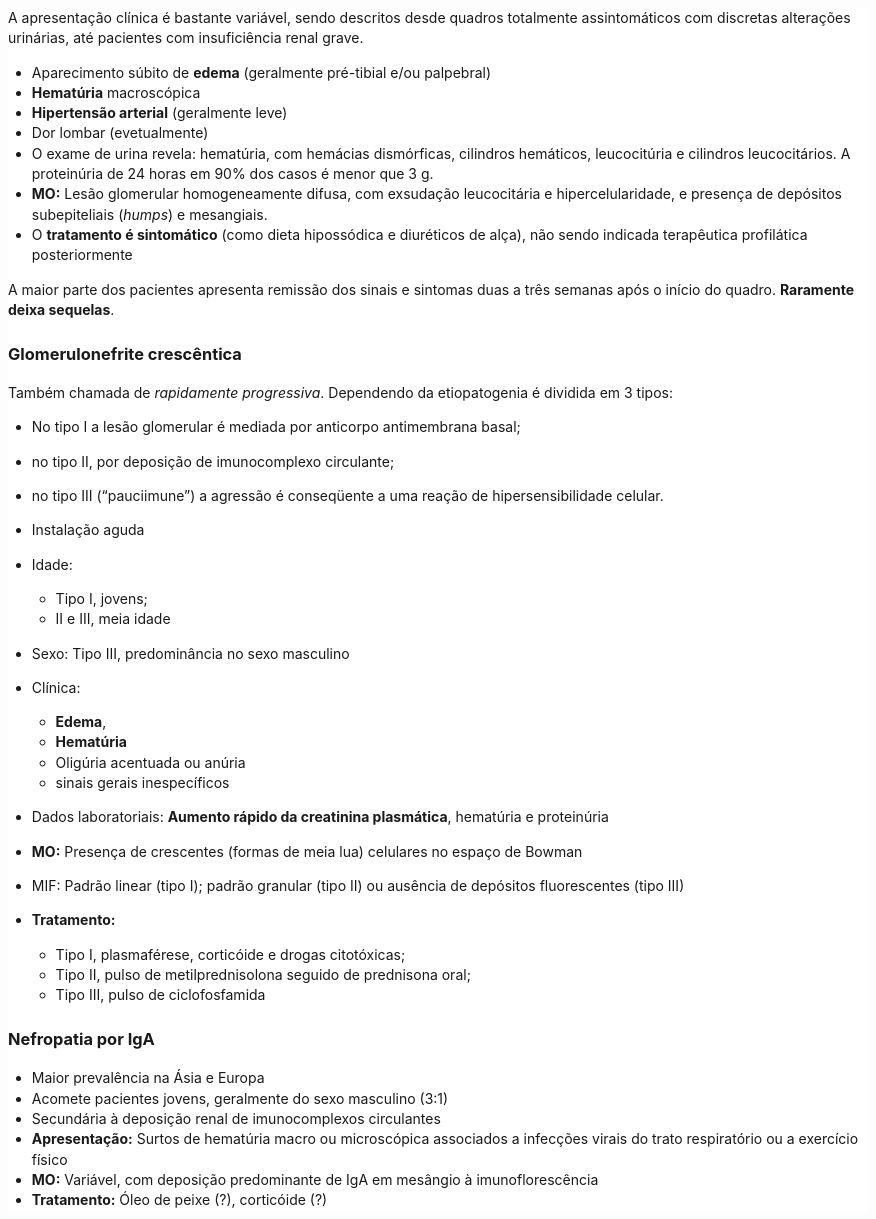A apresentação clínica é bastante variável, sendo descritos desde quadros totalmente assintomáticos com discretas alterações urinárias, até pacientes com insuficiência
renal grave.

- Aparecimento súbito de __edema__ (geralmente pré-tibial e/ou palpebral)
- __Hematúria__ macroscópica
- __Hipertensão arterial__ (geralmente leve)
- Dor lombar (evetualmente)
- O exame de urina revela: hematúria, com hemácias dismórficas, cilindros hemáticos, leucocitúria e cilindros leucocitários. A proteinúria de 24 horas em 90% dos casos é menor que 3 g.
- __MO:__ Lesão glomerular homogeneamente difusa, com exsudação leucocitária e hipercelularidade, e presença de depósitos subepiteliais (_humps_) e mesangiais.
- O __tratamento é sintomático__ (como dieta hipossódica e diuréticos de alça), não sendo
indicada terapêutica profilática posteriormente

A maior parte dos pacientes apresenta remissão dos sinais e sintomas duas a três semanas após o início do quadro. __Raramente deixa sequelas__.

### Glomerulonefrite crescêntica
Também chamada de _rapidamente progressiva_. Dependendo da etiopatogenia é dividida em 3 tipos:

- No tipo I a lesão glomerular é mediada por anticorpo antimembrana basal;
- no tipo II, por deposição de imunocomplexo circulante;
- no tipo III (“pauciimune”) a agressão é conseqüente a uma reação de hipersensibilidade celular.

- Instalação aguda
- Idade:
	- Tipo I, jovens;
	- II e III, meia idade
- Sexo: Tipo III, predominância no sexo
masculino
- Clínica:
	- __Edema__,
	- __Hematúria__
	- Oligúria acentuada ou anúria
	- sinais gerais
inespecíficos
- Dados laboratoriais: __Aumento rápido da creatinina plasmática__, hematúria e
proteinúria
- __MO:__ Presença de crescentes (formas de meia lua) celulares no espaço de Bowman
- MIF: Padrão linear (tipo I); padrão granular (tipo II) ou ausência de depósitos
fluorescentes (tipo III)
- __Tratamento:__
	- Tipo I, plasmaférese, corticóide e drogas citotóxicas;
	- Tipo II, pulso de metilprednisolona seguido de prednisona oral;
	- Tipo III, pulso de ciclofosfamida


### Nefropatia por IgA

- Maior prevalência na Ásia e Europa
- Acomete pacientes jovens, geralmente do sexo masculino (3:1)
- Secundária à deposição renal de imunocomplexos circulantes
- __Apresentação:__ Surtos de hematúria macro ou microscópica associados a infecções virais do trato respiratório ou a exercício físico
- __MO:__ Variável, com deposição predominante de IgA em mesângio à imunoflorescência
- __Tratamento:__ Óleo de peixe (?), corticóide (?)
